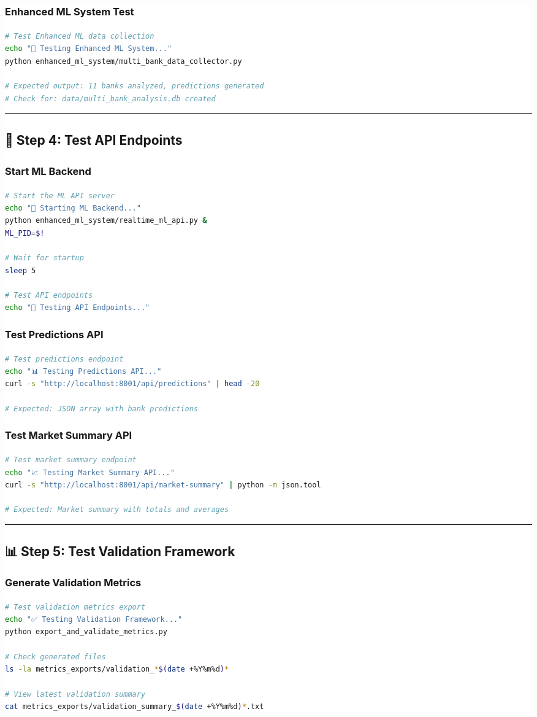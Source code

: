 ### **Enhanced ML System Test**
```bash
# Test Enhanced ML data collection
echo "🤖 Testing Enhanced ML System..."
python enhanced_ml_system/multi_bank_data_collector.py

# Expected output: 11 banks analyzed, predictions generated
# Check for: data/multi_bank_analysis.db created
```

---

## 🔧 **Step 4: Test API Endpoints**

### **Start ML Backend**
```bash
# Start the ML API server
echo "🚀 Starting ML Backend..."
python enhanced_ml_system/realtime_ml_api.py &
ML_PID=$!

# Wait for startup
sleep 5

# Test API endpoints
echo "🧪 Testing API Endpoints..."
```

### **Test Predictions API**
```bash
# Test predictions endpoint
echo "📊 Testing Predictions API..."
curl -s "http://localhost:8001/api/predictions" | head -20

# Expected: JSON array with bank predictions
```

### **Test Market Summary API**
```bash
# Test market summary endpoint
echo "📈 Testing Market Summary API..."
curl -s "http://localhost:8001/api/market-summary" | python -m json.tool

# Expected: Market summary with totals and averages
```

---

## 📊 **Step 5: Test Validation Framework**

### **Generate Validation Metrics**
```bash
# Test validation metrics export
echo "✅ Testing Validation Framework..."
python export_and_validate_metrics.py

# Check generated files
ls -la metrics_exports/validation_*$(date +%Y%m%d)*

# View latest validation summary
cat metrics_exports/validation_summary_$(date +%Y%m%d)*.txt
```
